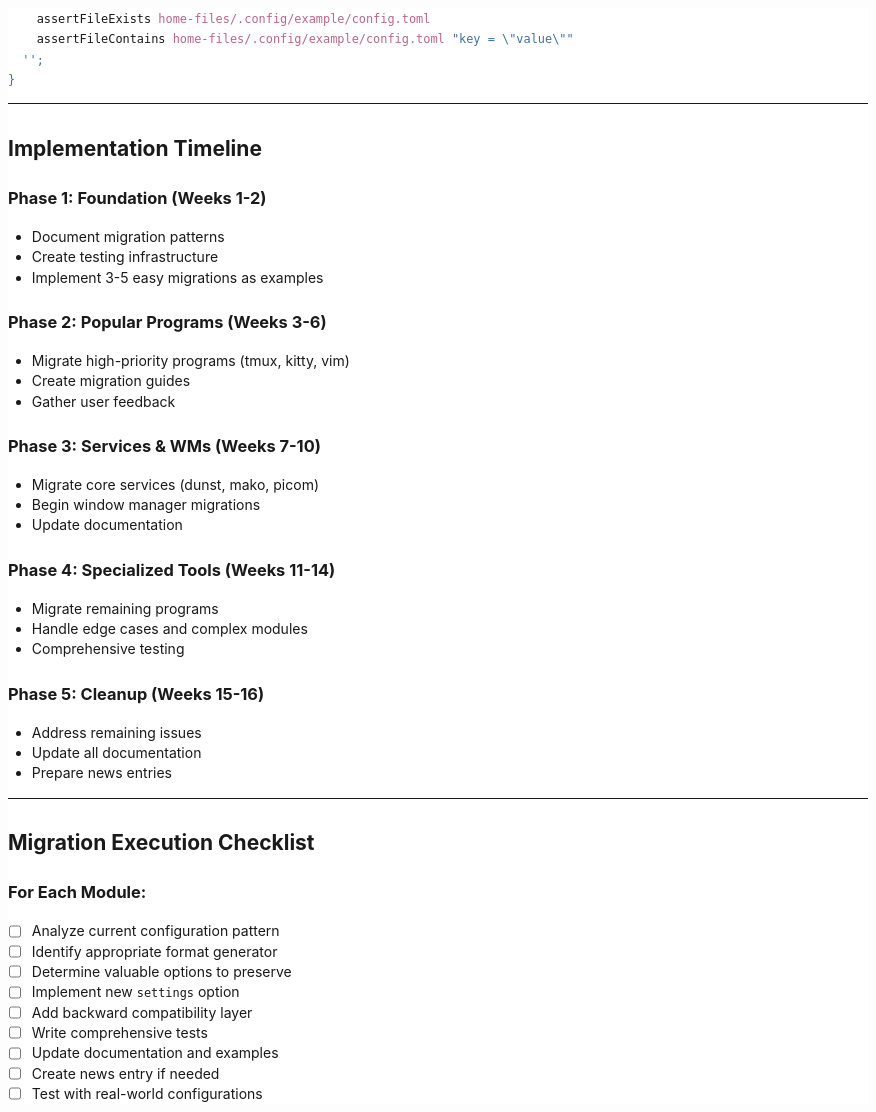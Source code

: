 ```nix
    assertFileExists home-files/.config/example/config.toml
    assertFileContains home-files/.config/example/config.toml "key = \"value\""
  '';
}
```

---

## Implementation Timeline

### Phase 1: Foundation (Weeks 1-2)
- Document migration patterns
- Create testing infrastructure
- Implement 3-5 easy migrations as examples

### Phase 2: Popular Programs (Weeks 3-6)
- Migrate high-priority programs (tmux, kitty, vim)
- Create migration guides
- Gather user feedback

### Phase 3: Services & WMs (Weeks 7-10)
- Migrate core services (dunst, mako, picom)
- Begin window manager migrations
- Update documentation

### Phase 4: Specialized Tools (Weeks 11-14)
- Migrate remaining programs
- Handle edge cases and complex modules
- Comprehensive testing

### Phase 5: Cleanup (Weeks 15-16)
- Address remaining issues
- Update all documentation
- Prepare news entries

---

## Migration Execution Checklist

### For Each Module:
- [ ] Analyze current configuration pattern
- [ ] Identify appropriate format generator
- [ ] Determine valuable options to preserve
- [ ] Implement new `settings` option
- [ ] Add backward compatibility layer
- [ ] Write comprehensive tests
- [ ] Update documentation and examples
- [ ] Create news entry if needed
- [ ] Test with real-world configurations
